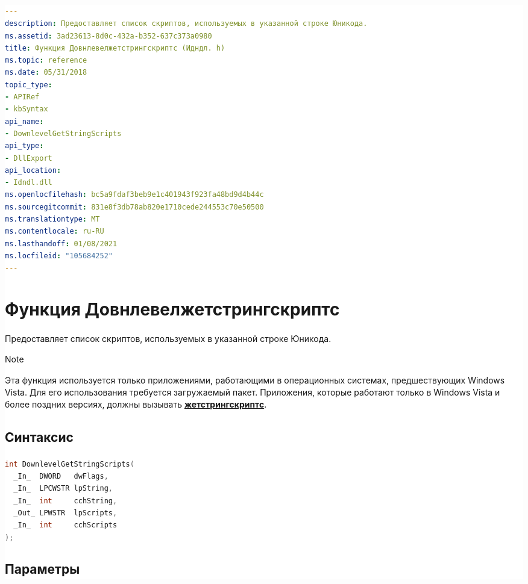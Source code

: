 ```yaml
---
description: Предоставляет список скриптов, используемых в указанной строке Юникода.
ms.assetid: 3ad23613-8d0c-432a-b352-637c373a0980
title: Функция Довнлевелжетстрингскриптс (Идндл. h)
ms.topic: reference
ms.date: 05/31/2018
topic_type:
- APIRef
- kbSyntax
api_name:
- DownlevelGetStringScripts
api_type:
- DllExport
api_location:
- Idndl.dll
ms.openlocfilehash: bc5a9fdaf3beb9e1c401943f923fa48bd9d4b44c
ms.sourcegitcommit: 831e8f3db78ab820e1710cede244553c70e50500
ms.translationtype: MT
ms.contentlocale: ru-RU
ms.lasthandoff: 01/08/2021
ms.locfileid: "105684252"
---
```

# <a name="downlevelgetstringscripts-function"></a>Функция Довнлевелжетстрингскриптс

Предоставляет список скриптов, используемых в указанной строке Юникода.

> [!Note]  
> Эта функция используется только приложениями, работающими в операционных системах, предшествующих Windows Vista. Для его использования требуется загружаемый пакет. Приложения, которые работают только в Windows Vista и более поздних версиях, должны вызывать [**жетстрингскриптс**](/windows/desktop/api/Winnls/nf-winnls-getstringscripts).

 

## <a name="syntax"></a>Синтаксис


```C++
int DownlevelGetStringScripts(
  _In_  DWORD   dwFlags,
  _In_  LPCWSTR lpString,
  _In_  int     cchString,
  _Out_ LPWSTR  lpScripts,
  _In_  int     cchScripts
);
```



## <a name="parameters"></a>Параметры
